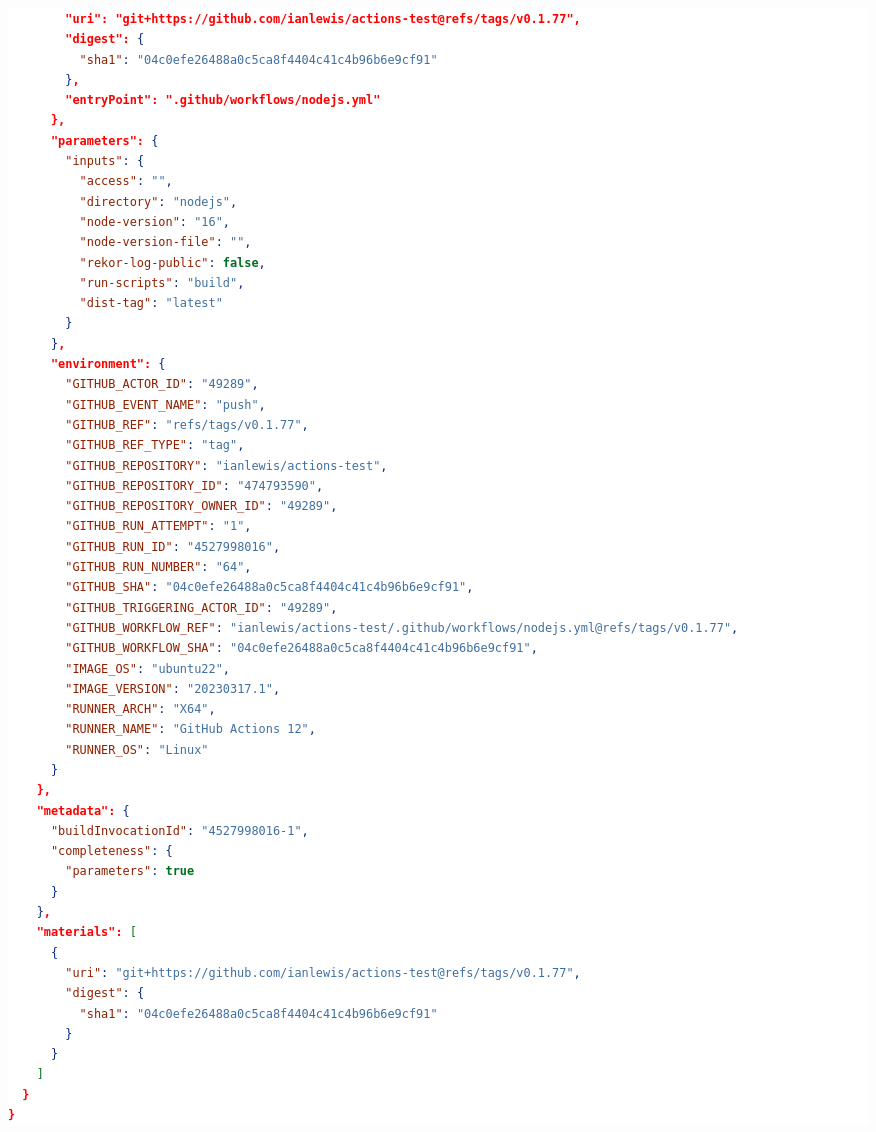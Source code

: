 ```json
        "uri": "git+https://github.com/ianlewis/actions-test@refs/tags/v0.1.77",
        "digest": {
          "sha1": "04c0efe26488a0c5ca8f4404c41c4b96b6e9cf91"
        },
        "entryPoint": ".github/workflows/nodejs.yml"
      },
      "parameters": {
        "inputs": {
          "access": "",
          "directory": "nodejs",
          "node-version": "16",
          "node-version-file": "",
          "rekor-log-public": false,
          "run-scripts": "build",
          "dist-tag": "latest"
        }
      },
      "environment": {
        "GITHUB_ACTOR_ID": "49289",
        "GITHUB_EVENT_NAME": "push",
        "GITHUB_REF": "refs/tags/v0.1.77",
        "GITHUB_REF_TYPE": "tag",
        "GITHUB_REPOSITORY": "ianlewis/actions-test",
        "GITHUB_REPOSITORY_ID": "474793590",
        "GITHUB_REPOSITORY_OWNER_ID": "49289",
        "GITHUB_RUN_ATTEMPT": "1",
        "GITHUB_RUN_ID": "4527998016",
        "GITHUB_RUN_NUMBER": "64",
        "GITHUB_SHA": "04c0efe26488a0c5ca8f4404c41c4b96b6e9cf91",
        "GITHUB_TRIGGERING_ACTOR_ID": "49289",
        "GITHUB_WORKFLOW_REF": "ianlewis/actions-test/.github/workflows/nodejs.yml@refs/tags/v0.1.77",
        "GITHUB_WORKFLOW_SHA": "04c0efe26488a0c5ca8f4404c41c4b96b6e9cf91",
        "IMAGE_OS": "ubuntu22",
        "IMAGE_VERSION": "20230317.1",
        "RUNNER_ARCH": "X64",
        "RUNNER_NAME": "GitHub Actions 12",
        "RUNNER_OS": "Linux"
      }
    },
    "metadata": {
      "buildInvocationId": "4527998016-1",
      "completeness": {
        "parameters": true
      }
    },
    "materials": [
      {
        "uri": "git+https://github.com/ianlewis/actions-test@refs/tags/v0.1.77",
        "digest": {
          "sha1": "04c0efe26488a0c5ca8f4404c41c4b96b6e9cf91"
        }
      }
    ]
  }
}
```
